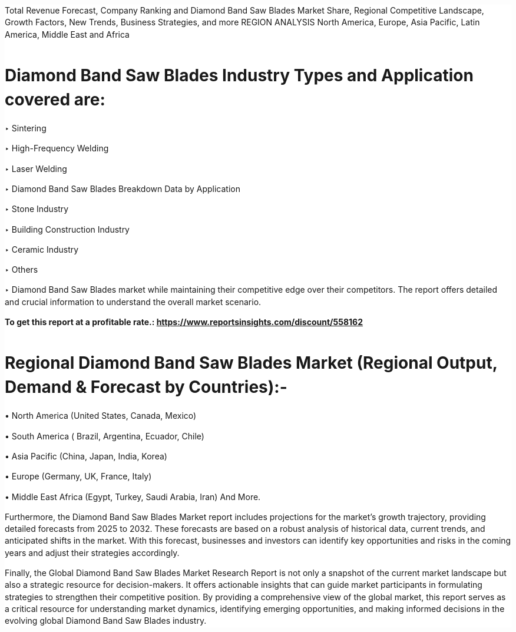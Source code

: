 <td>Total Revenue Forecast, Company Ranking and Diamond Band Saw Blades Market Share, Regional Competitive Landscape, Growth Factors, New Trends, Business Strategies, and more</td>
</tr>
<tr>
<td>REGION ANALYSIS</td>
<td>North America, Europe, Asia Pacific, Latin America, Middle East and Africa</td>
</tr>
</table>

# <strong>Diamond Band Saw Blades Industry Types and Application covered are:</strong>

‣ Sintering

   ‣ High-Frequency Welding

   ‣ Laser Welding

‣ Diamond Band Saw Blades Breakdown Data by Application

   ‣ Stone Industry

   ‣ Building Construction Industry

   ‣ Ceramic Industry

   ‣ Others

   ‣ Diamond Band Saw Blades market while maintaining their competitive edge over their competitors. The report offers detailed and crucial information to understand the overall market scenario.

<strong>To get this report at a profitable rate.: <a href=https://www.reportsinsights.com/discount/558162>https://www.reportsinsights.com/discount/558162</a></strong>

# <strong>Regional Diamond Band Saw Blades Market (Regional Output, Demand &amp; Forecast by Countries):-</strong>

• North America (United States, Canada, Mexico)

• South America ( Brazil, Argentina, Ecuador, Chile)

• Asia Pacific (China, Japan, India, Korea)

• Europe (Germany, UK, France, Italy)

• Middle East Africa (Egypt, Turkey, Saudi Arabia, Iran) And More.

Furthermore, the Diamond Band Saw Blades Market report includes projections for the market’s growth trajectory, providing detailed forecasts from 2025 to 2032. These forecasts are based on a robust analysis of historical data, current trends, and anticipated shifts in the market. With this forecast, businesses and investors can identify key opportunities and risks in the coming years and adjust their strategies accordingly.

Finally, the Global Diamond Band Saw Blades Market Research Report is not only a snapshot of the current market landscape but also a strategic resource for decision-makers. It offers actionable insights that can guide market participants in formulating strategies to strengthen their competitive position. By providing a comprehensive view of the global market, this report serves as a critical resource for understanding market dynamics, identifying emerging opportunities, and making informed decisions in the evolving global Diamond Band Saw Blades industry.
